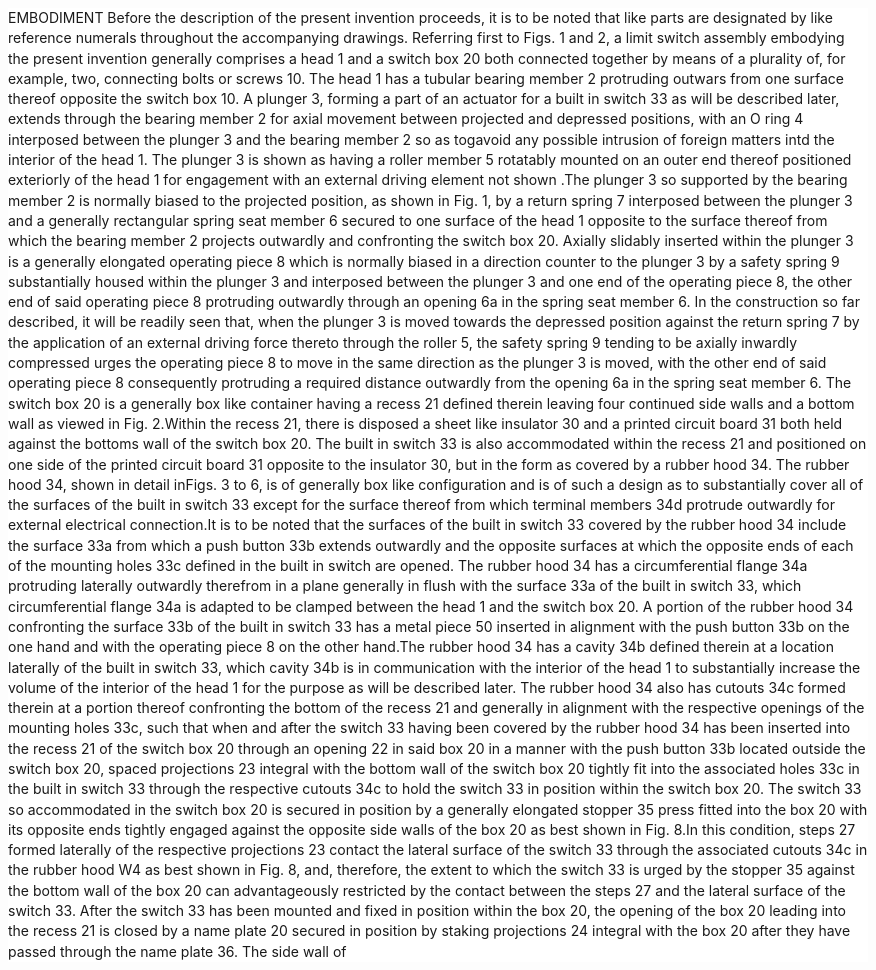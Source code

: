 EMBODIMENT Before the description of the present invention proceeds, it is to be noted that like parts are designated by like reference numerals throughout the accompanying drawings. Referring first to Figs. 1 and 2, a limit switch assembly embodying the present invention generally comprises a head 1 and a switch box 20 both connected together by means of a plurality of, for example, two, connecting bolts or screws 10. The head 1 has a tubular bearing member 2 protruding outwars from one surface thereof opposite the switch box 10. A plunger 3, forming a part of an actuator for a built in switch 33 as will be described later, extends through the bearing member 2 for axial movement between projected and depressed positions, with an O ring 4 interposed between the plunger 3 and the bearing member 2 so as togavoid any possible intrusion of foreign matters intd the interior of the head 1. The plunger 3 is shown as having a roller member 5 rotatably mounted on an outer end thereof positioned exteriorly of the head 1 for engagement with an external driving element not shown .The plunger 3 so supported by the bearing member 2 is normally biased to the projected position, as shown in Fig. 1, by a return spring 7 interposed between the plunger 3 and a generally rectangular spring seat member 6 secured to one surface of the head 1 opposite to the surface thereof from which the bearing member 2 projects outwardly and confronting the switch box 20. Axially slidably inserted within the plunger 3 is a generally elongated operating piece 8 which is normally biased in a direction counter to the plunger 3 by a safety spring 9 substantially housed within the plunger 3 and interposed between the plunger 3 and one end of the operating piece 8, the other end of said operating piece 8 protruding outwardly through an opening 6a in the spring seat member 6. In the construction so far described, it will be readily seen that, when the plunger 3 is moved towards the depressed position against the return spring 7 by the application of an external driving force thereto through the roller 5, the safety spring 9 tending to be axially inwardly compressed urges the operating piece 8 to move in the same direction as the plunger 3 is moved, with the other end of said operating piece 8 consequently protruding a required distance outwardly from the opening 6a in the spring seat member 6. The switch box 20 is a generally box like container having a recess 21 defined therein leaving four continued side walls and a bottom wall as viewed in Fig. 2.Within the recess 21, there is disposed a sheet like insulator 30 and a printed circuit board 31 both held against the bottoms wall of the switch box 20. The built in switch 33 is also accommodated within the recess 21 and positioned on one side of the printed circuit board 31 opposite to the insulator 30, but in the form as covered by a rubber hood 34. The rubber hood 34, shown in detail inFigs. 3 to 6, is of generally box like configuration and is of such a design as to substantially cover all of the surfaces of the built in switch 33 except for the surface thereof from which terminal members 34d protrude outwardly for external electrical connection.It is to be noted that the surfaces of the built in switch 33 covered by the rubber hood 34 include the surface 33a from which a push button 33b extends outwardly and the opposite surfaces at which the opposite ends of each of the mounting holes 33c defined in the built in switch are opened. The rubber hood 34 has a circumferential flange 34a protruding laterally outwardly therefrom in a plane generally in flush with the surface 33a of the built in switch 33, which circumferential flange 34a is adapted to be clamped between the head 1 and the switch box 20. A portion of the rubber hood 34 confronting the surface 33b of the built in switch 33 has a metal piece 50 inserted in alignment with the push button 33b on the one hand and with the operating piece 8 on the other hand.The rubber hood 34 has a cavity 34b defined therein at a location laterally of the built in switch 33, which cavity 34b is in communication with the interior of the head 1 to substantially increase the volume of the interior of the head 1 for the purpose as will be described later. The rubber hood 34 also has cutouts 34c formed therein at a portion thereof confronting the bottom of the recess 21 and generally in alignment with the respective openings of the mounting holes 33c, such that when and after the switch 33 having been covered by the rubber hood 34 has been inserted into the recess 21 of the switch box 20 through an opening 22 in said box 20 in a manner with the push button 33b located outside the switch box 20, spaced projections 23 integral with the bottom wall of the switch box 20 tightly fit into the associated holes 33c in the built in switch 33 through the respective cutouts 34c to hold the switch 33 in position within the switch box 20. The switch 33 so accommodated in the switch box 20 is secured in position by a generally elongated stopper 35 press fitted into the box 20 with its opposite ends tightly engaged against the opposite side walls of the box 20 as best shown in Fig. 8.In this condition, steps 27 formed laterally of the respective projections 23 contact the lateral surface of the switch 33 through the associated cutouts 34c in the rubber hood W4 as best shown in Fig. 8, and, therefore, the extent to which the switch 33 is urged by the stopper 35 against the bottom wall of the box 20 can advantageously restricted by the contact between the steps 27 and the lateral surface of the switch 33. After the switch 33 has been mounted and fixed in position within the box 20, the opening of the box 20 leading into the recess 21 is closed by a name plate 20 secured in position by staking projections 24 integral with the box 20 after they have passed through the name plate 36. The side wall of
